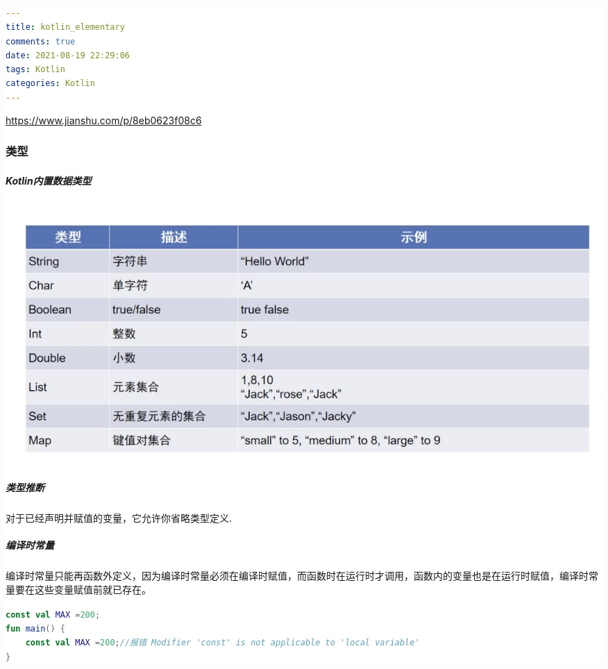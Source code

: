 ```yaml
---
title: kotlin_elementary
comments: true
date: 2021-08-19 22:29:06
tags: Kotlin
categories: Kotlin
---
```




https://www.jianshu.com/p/8eb0623f08c6



### 类型

##### Kotlin内置数据类型

![](kotlin-elementary/2021-08-19_datatype.png)



##### 类型推断

对于已经声明并赋值的变量，它允许你省略类型定义.



##### 编译时常量

编译时常量只能再函数外定义，因为编译时常量必须在编译时赋值，而函数时在运行时才调用，函数内的变量也是在运行时赋值，编译时常量要在这些变量赋值前就已存在。

```kotlin
const val MAX =200;
fun main() { 
    const val MAX =200;//报错 Modifier 'const' is not applicable to 'local variable'
}
```
